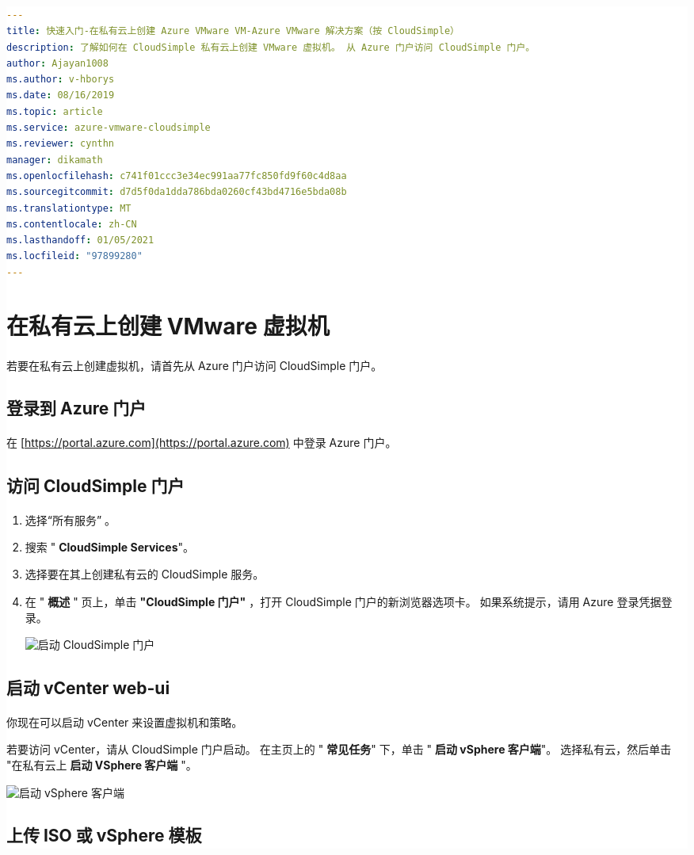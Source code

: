 ```yaml
---
title: 快速入门-在私有云上创建 Azure VMware VM-Azure VMware 解决方案（按 CloudSimple）
description: 了解如何在 CloudSimple 私有云上创建 VMware 虚拟机。 从 Azure 门户访问 CloudSimple 门户。
author: Ajayan1008
ms.author: v-hborys
ms.date: 08/16/2019
ms.topic: article
ms.service: azure-vmware-cloudsimple
ms.reviewer: cynthn
manager: dikamath
ms.openlocfilehash: c741f01ccc3e34ec991aa77fc850fd9f60c4d8aa
ms.sourcegitcommit: d7d5f0da1dda786bda0260cf43bd4716e5bda08b
ms.translationtype: MT
ms.contentlocale: zh-CN
ms.lasthandoff: 01/05/2021
ms.locfileid: "97899280"
---
```

# <a name="create-vmware-virtual-machines-on-your-private-cloud"></a>在私有云上创建 VMware 虚拟机

若要在私有云上创建虚拟机，请首先从 Azure 门户访问 CloudSimple 门户。

## <a name="sign-in-to-the-azure-portal"></a>登录到 Azure 门户

在 [https://portal.azure.com](https://portal.azure.com) 中登录 Azure 门户。

## <a name="access-the-cloudsimple-portal"></a>访问 CloudSimple 门户

1. 选择“所有服务”  。
2. 搜索 " **CloudSimple Services**"。
3. 选择要在其上创建私有云的 CloudSimple 服务。
4. 在 " **概述** " 页上，单击 **"CloudSimple 门户"** ，打开 CloudSimple 门户的新浏览器选项卡。  如果系统提示，请用 Azure 登录凭据登录。  

    ![启动 CloudSimple 门户](media/launch-cloudsimple-portal.png)

## <a name="launch-vcenter-web-ui"></a>启动 vCenter web-ui

你现在可以启动 vCenter 来设置虚拟机和策略。

若要访问 vCenter，请从 CloudSimple 门户启动。 在主页上的 " **常见任务**" 下，单击 " **启动 vSphere 客户端**"。  选择私有云，然后单击 "在私有云上 **启动 VSphere 客户端** "。

   ![启动 vSphere 客户端](media/launch-vcenter-from-cloudsimple-portal.png)

## <a name="upload-an-iso-or-vsphere-template"></a>上传 ISO 或 vSphere 模板
